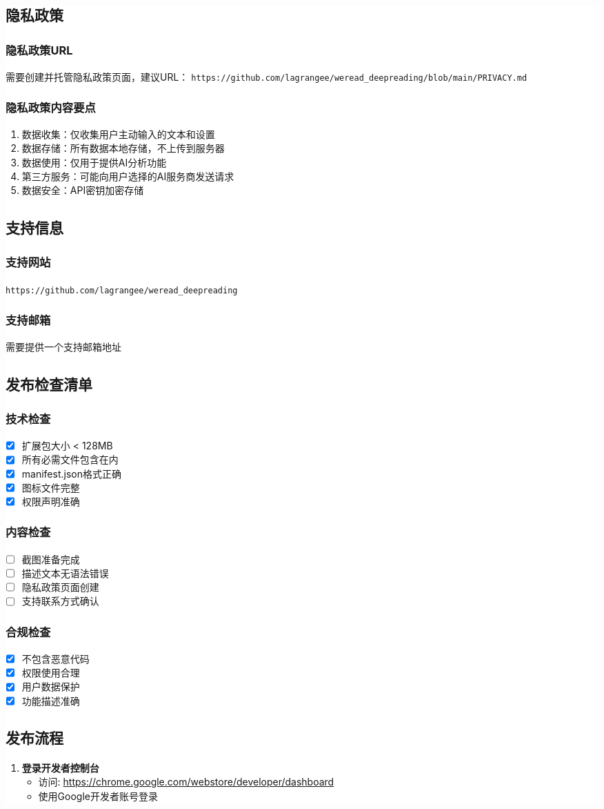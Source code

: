 ## 隐私政策

### 隐私政策URL
需要创建并托管隐私政策页面，建议URL：
`https://github.com/lagrangee/weread_deepreading/blob/main/PRIVACY.md`

### 隐私政策内容要点
1. 数据收集：仅收集用户主动输入的文本和设置
2. 数据存储：所有数据本地存储，不上传到服务器
3. 数据使用：仅用于提供AI分析功能
4. 第三方服务：可能向用户选择的AI服务商发送请求
5. 数据安全：API密钥加密存储

## 支持信息

### 支持网站
`https://github.com/lagrangee/weread_deepreading`

### 支持邮箱
需要提供一个支持邮箱地址

## 发布检查清单

### 技术检查
- [x] 扩展包大小 < 128MB
- [x] 所有必需文件包含在内
- [x] manifest.json格式正确
- [x] 图标文件完整
- [x] 权限声明准确

### 内容检查
- [ ] 截图准备完成
- [ ] 描述文本无语法错误
- [ ] 隐私政策页面创建
- [ ] 支持联系方式确认

### 合规检查
- [x] 不包含恶意代码
- [x] 权限使用合理
- [x] 用户数据保护
- [x] 功能描述准确

## 发布流程

1. **登录开发者控制台**
   - 访问: https://chrome.google.com/webstore/developer/dashboard
   - 使用Google开发者账号登录
